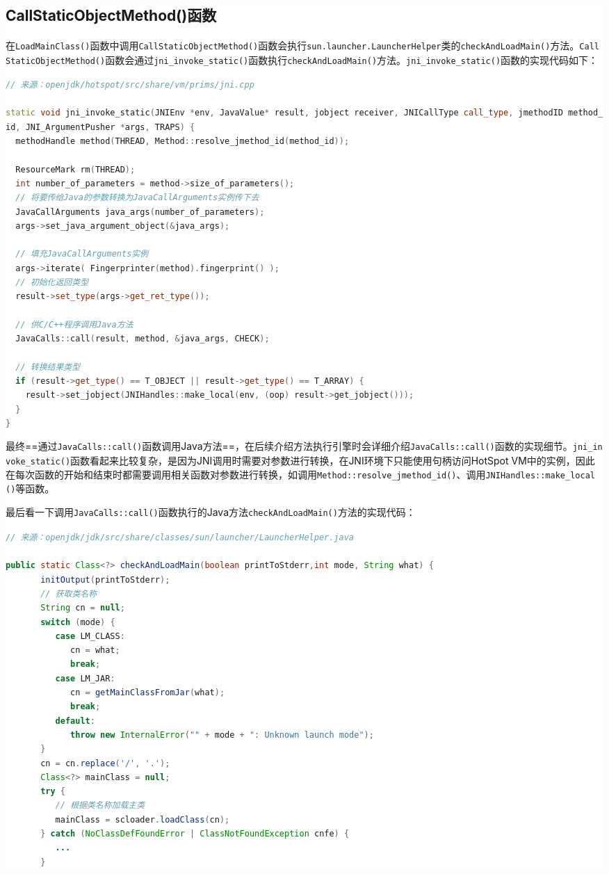## CallStaticObjectMethod()函数

在`LoadMainClass()`函数中调用`CallStaticObjectMethod()`函数会执行`sun.launcher.LauncherHelper`类的`checkAndLoadMain()`方法。`CallStaticObjectMethod()`函数会通过`jni_invoke_static()`函数执行`checkAndLoadMain()`方法。`jni_invoke_static()`函数的实现代码如下：

```cpp
// 来源：openjdk/hotspot/src/share/vm/prims/jni.cpp

static void jni_invoke_static(JNIEnv *env, JavaValue* result, jobject receiver, JNICallType call_type, jmethodID method_id, JNI_ArgumentPusher *args, TRAPS) { 
  methodHandle method(THREAD, Method::resolve_jmethod_id(method_id));

  ResourceMark rm(THREAD);
  int number_of_parameters = method->size_of_parameters();
  // 将要传给Java的参数转换为JavaCallArguments实例传下去
  JavaCallArguments java_args(number_of_parameters);
  args->set_java_argument_object(&java_args);

  // 填充JavaCallArguments实例
  args->iterate( Fingerprinter(method).fingerprint() );
  // 初始化返回类型
  result->set_type(args->get_ret_type());

  // 供C/C++程序调用Java方法
  JavaCalls::call(result, method, &java_args, CHECK);

  // 转换结果类型
  if (result->get_type() == T_OBJECT || result->get_type() == T_ARRAY) {
    result->set_jobject(JNIHandles::make_local(env, (oop) result->get_jobject()));
  }
}
```

最终==通过`JavaCalls::call()`函数调用Java方法==，在后续介绍方法执行引擎时会详细介绍`JavaCalls::call()`函数的实现细节。`jni_invoke_static()`函数看起来比较复杂，是因为JNI调用时需要对参数进行转换，在JNI环境下只能使用句柄访问HotSpot VM中的实例，因此在每次函数的开始和结束时都需要调用相关函数对参数进行转换，如调用`Method::resolve_jmethod_id()`、调用`JNIHandles::make_local()`等函数。

最后看一下调用`JavaCalls::call()`函数执行的Java方法`checkAndLoadMain()`方法的实现代码：

```java
// 来源：openjdk/jdk/src/share/classes/sun/launcher/LauncherHelper.java

public static Class<?> checkAndLoadMain(boolean printToStderr,int mode, String what) {
       initOutput(printToStderr);
       // 获取类名称
       String cn = null;
       switch (mode) {
          case LM_CLASS:
             cn = what;
             break;
          case LM_JAR:
             cn = getMainClassFromJar(what);
             break;
          default:
             throw new InternalError("" + mode + ": Unknown launch mode");
       }
       cn = cn.replace('/', '.');
       Class<?> mainClass = null;
       try {
          // 根据类名称加载主类
          mainClass = scloader.loadClass(cn);  
       } catch (NoClassDefFoundError | ClassNotFoundException cnfe) {
          ...
       }
```